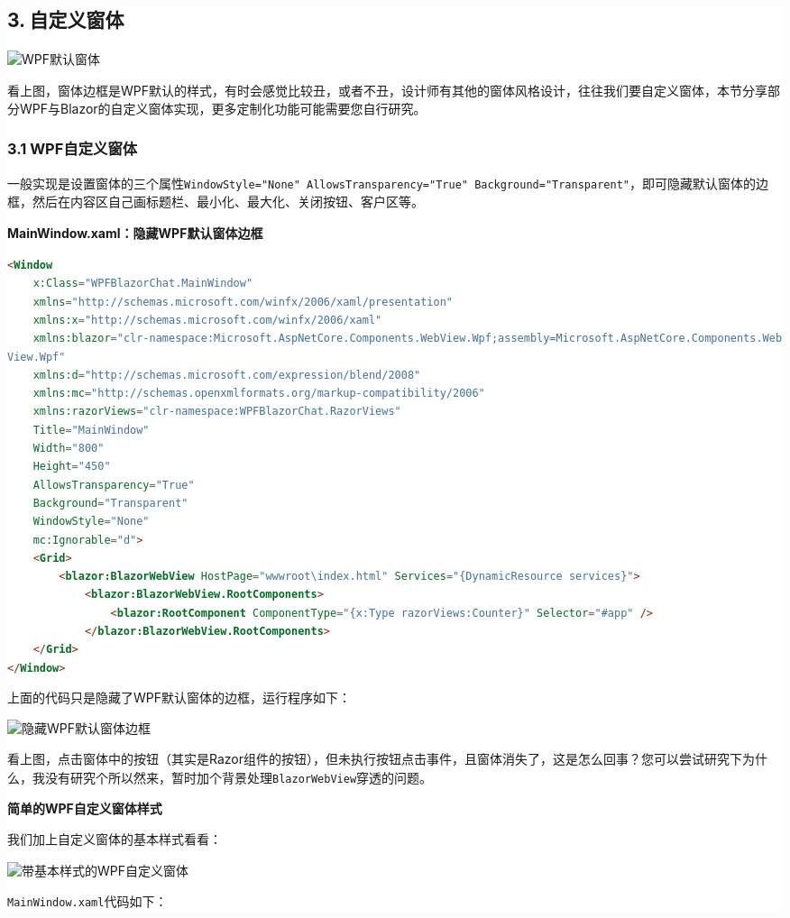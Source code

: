 ## 3. 自定义窗体

![WPF默认窗体](https://img1.dotnet9.com/2022/10/1009.png)

看上图，窗体边框是WPF默认的样式，有时会感觉比较丑，或者不丑，设计师有其他的窗体风格设计，往往我们要自定义窗体，本节分享部分WPF与Blazor的自定义窗体实现，更多定制化功能可能需要您自行研究。

### 3.1 WPF自定义窗体

一般实现是设置窗体的三个属性`WindowStyle="None" AllowsTransparency="True" Background="Transparent"`，即可隐藏默认窗体的边框，然后在内容区自己画标题栏、最小化、最大化、关闭按钮、客户区等。

**MainWindow.xaml：隐藏WPF默认窗体边框**

```html
<Window
    x:Class="WPFBlazorChat.MainWindow"
    xmlns="http://schemas.microsoft.com/winfx/2006/xaml/presentation"
    xmlns:x="http://schemas.microsoft.com/winfx/2006/xaml"
    xmlns:blazor="clr-namespace:Microsoft.AspNetCore.Components.WebView.Wpf;assembly=Microsoft.AspNetCore.Components.WebView.Wpf"
    xmlns:d="http://schemas.microsoft.com/expression/blend/2008"
    xmlns:mc="http://schemas.openxmlformats.org/markup-compatibility/2006"
    xmlns:razorViews="clr-namespace:WPFBlazorChat.RazorViews"
    Title="MainWindow"
    Width="800"
    Height="450"
    AllowsTransparency="True"
    Background="Transparent"
    WindowStyle="None"
    mc:Ignorable="d">
    <Grid>
        <blazor:BlazorWebView HostPage="wwwroot\index.html" Services="{DynamicResource services}">
            <blazor:BlazorWebView.RootComponents>
                <blazor:RootComponent ComponentType="{x:Type razorViews:Counter}" Selector="#app" />
            </blazor:BlazorWebView.RootComponents>
    </Grid>
</Window>
```

上面的代码只是隐藏了WPF默认窗体的边框，运行程序如下：

![隐藏WPF默认窗体边框](https://img1.dotnet9.com/2022/10/1010.gif)

看上图，点击窗体中的按钮（其实是Razor组件的按钮），但未执行按钮点击事件，且窗体消失了，这是怎么回事？您可以尝试研究下为什么，我没有研究个所以然来，暂时加个背景处理`BlazorWebView`穿透的问题。

**简单的WPF自定义窗体样式**

我们加上自定义窗体的基本样式看看：

![带基本样式的WPF自定义窗体](https://img1.dotnet9.com/2022/10/1011.gif)

`MainWindow.xaml`代码如下：
